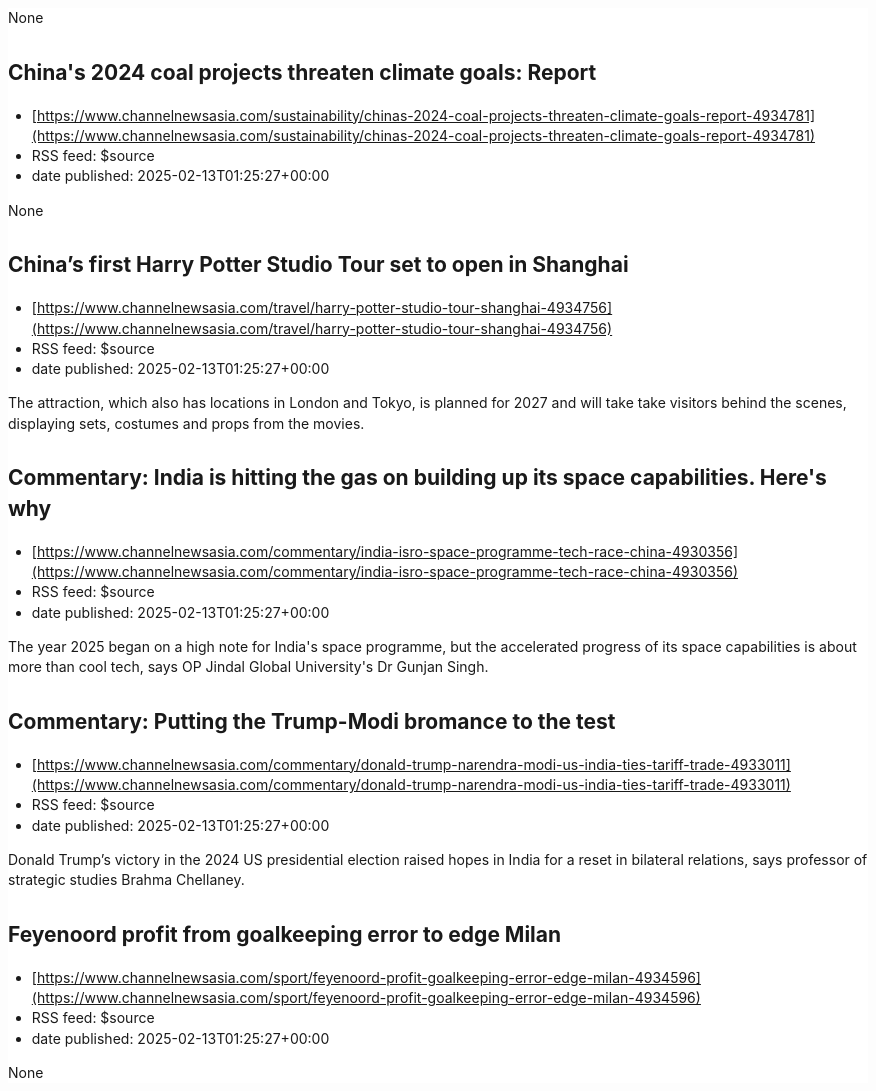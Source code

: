 None

## China's 2024 coal projects threaten climate goals: Report
 - [https://www.channelnewsasia.com/sustainability/chinas-2024-coal-projects-threaten-climate-goals-report-4934781](https://www.channelnewsasia.com/sustainability/chinas-2024-coal-projects-threaten-climate-goals-report-4934781)
 - RSS feed: $source
 - date published: 2025-02-13T01:25:27+00:00

None

## China’s first Harry Potter Studio Tour set to open in Shanghai
 - [https://www.channelnewsasia.com/travel/harry-potter-studio-tour-shanghai-4934756](https://www.channelnewsasia.com/travel/harry-potter-studio-tour-shanghai-4934756)
 - RSS feed: $source
 - date published: 2025-02-13T01:25:27+00:00

The attraction, which also has locations in London and Tokyo, is planned for 2027 and will take take visitors behind the scenes, displaying sets, costumes and props from the movies.

## Commentary: India is hitting the gas on building up its space capabilities. Here's why
 - [https://www.channelnewsasia.com/commentary/india-isro-space-programme-tech-race-china-4930356](https://www.channelnewsasia.com/commentary/india-isro-space-programme-tech-race-china-4930356)
 - RSS feed: $source
 - date published: 2025-02-13T01:25:27+00:00

The year 2025 began on a high note for India's space programme, but the accelerated progress of its space capabilities is about more than cool tech, says OP Jindal Global University's Dr Gunjan Singh.

## Commentary: Putting the Trump-Modi bromance to the test
 - [https://www.channelnewsasia.com/commentary/donald-trump-narendra-modi-us-india-ties-tariff-trade-4933011](https://www.channelnewsasia.com/commentary/donald-trump-narendra-modi-us-india-ties-tariff-trade-4933011)
 - RSS feed: $source
 - date published: 2025-02-13T01:25:27+00:00

Donald Trump’s victory in the 2024 US presidential election raised hopes in India for a reset in bilateral relations, says professor of strategic studies Brahma Chellaney.

## Feyenoord profit from goalkeeping error to edge Milan
 - [https://www.channelnewsasia.com/sport/feyenoord-profit-goalkeeping-error-edge-milan-4934596](https://www.channelnewsasia.com/sport/feyenoord-profit-goalkeeping-error-edge-milan-4934596)
 - RSS feed: $source
 - date published: 2025-02-13T01:25:27+00:00

None
